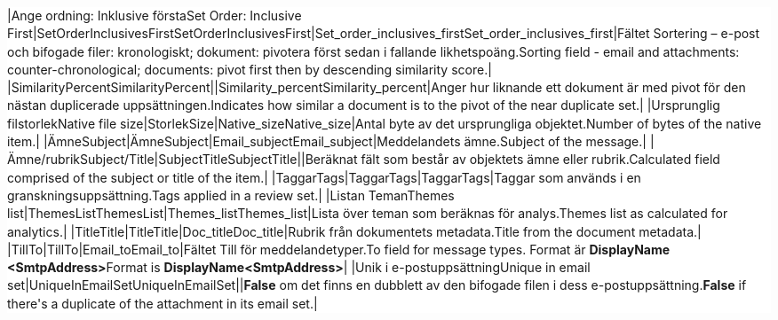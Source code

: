 |<span data-ttu-id="d3d8a-533">Ange ordning: Inklusive första</span><span class="sxs-lookup"><span data-stu-id="d3d8a-533">Set Order: Inclusive First</span></span>|<span data-ttu-id="d3d8a-534">SetOrderInclusivesFirst</span><span class="sxs-lookup"><span data-stu-id="d3d8a-534">SetOrderInclusivesFirst</span></span>|<span data-ttu-id="d3d8a-535">Set_order_inclusives_first</span><span class="sxs-lookup"><span data-stu-id="d3d8a-535">Set_order_inclusives_first</span></span>|<span data-ttu-id="d3d8a-536">Fältet Sortering – e-post och bifogade filer: kronologiskt; dokument: pivotera först sedan i fallande likhetspoäng.</span><span class="sxs-lookup"><span data-stu-id="d3d8a-536">Sorting field - email and attachments: counter-chronological; documents: pivot first then by descending similarity score.</span></span>|
|<span data-ttu-id="d3d8a-537">SimilarityPercent</span><span class="sxs-lookup"><span data-stu-id="d3d8a-537">SimilarityPercent</span></span>||<span data-ttu-id="d3d8a-538">Similarity_percent</span><span class="sxs-lookup"><span data-stu-id="d3d8a-538">Similarity_percent</span></span>|<span data-ttu-id="d3d8a-539">Anger hur liknande ett dokument är med pivot för den nästan duplicerade uppsättningen.</span><span class="sxs-lookup"><span data-stu-id="d3d8a-539">Indicates how similar a document is to the pivot of the near duplicate set.</span></span>|
|<span data-ttu-id="d3d8a-540">Ursprunglig filstorlek</span><span class="sxs-lookup"><span data-stu-id="d3d8a-540">Native file size</span></span>|<span data-ttu-id="d3d8a-541">Storlek</span><span class="sxs-lookup"><span data-stu-id="d3d8a-541">Size</span></span>|<span data-ttu-id="d3d8a-542">Native_size</span><span class="sxs-lookup"><span data-stu-id="d3d8a-542">Native_size</span></span>|<span data-ttu-id="d3d8a-543">Antal byte av det ursprungliga objektet.</span><span class="sxs-lookup"><span data-stu-id="d3d8a-543">Number of bytes of the native item.</span></span>|
|<span data-ttu-id="d3d8a-544">Ämne</span><span class="sxs-lookup"><span data-stu-id="d3d8a-544">Subject</span></span>|<span data-ttu-id="d3d8a-545">Ämne</span><span class="sxs-lookup"><span data-stu-id="d3d8a-545">Subject</span></span>|<span data-ttu-id="d3d8a-546">Email_subject</span><span class="sxs-lookup"><span data-stu-id="d3d8a-546">Email_subject</span></span>|<span data-ttu-id="d3d8a-547">Meddelandets ämne.</span><span class="sxs-lookup"><span data-stu-id="d3d8a-547">Subject of the message.</span></span>|
|<span data-ttu-id="d3d8a-548">Ämne/rubrik</span><span class="sxs-lookup"><span data-stu-id="d3d8a-548">Subject/Title</span></span>|<span data-ttu-id="d3d8a-549">SubjectTitle</span><span class="sxs-lookup"><span data-stu-id="d3d8a-549">SubjectTitle</span></span>||<span data-ttu-id="d3d8a-550">Beräknat fält som består av objektets ämne eller rubrik.</span><span class="sxs-lookup"><span data-stu-id="d3d8a-550">Calculated field comprised of the subject or title of the item.</span></span>|
|<span data-ttu-id="d3d8a-551">Taggar</span><span class="sxs-lookup"><span data-stu-id="d3d8a-551">Tags</span></span>|<span data-ttu-id="d3d8a-552">Taggar</span><span class="sxs-lookup"><span data-stu-id="d3d8a-552">Tags</span></span>|<span data-ttu-id="d3d8a-553">Taggar</span><span class="sxs-lookup"><span data-stu-id="d3d8a-553">Tags</span></span>|<span data-ttu-id="d3d8a-554">Taggar som används i en granskningsuppsättning.</span><span class="sxs-lookup"><span data-stu-id="d3d8a-554">Tags applied in a review set.</span></span>|
|<span data-ttu-id="d3d8a-555">Listan Teman</span><span class="sxs-lookup"><span data-stu-id="d3d8a-555">Themes list</span></span>|<span data-ttu-id="d3d8a-556">ThemesList</span><span class="sxs-lookup"><span data-stu-id="d3d8a-556">ThemesList</span></span>|<span data-ttu-id="d3d8a-557">Themes_list</span><span class="sxs-lookup"><span data-stu-id="d3d8a-557">Themes_list</span></span>|<span data-ttu-id="d3d8a-558">Lista över teman som beräknas för analys.</span><span class="sxs-lookup"><span data-stu-id="d3d8a-558">Themes list as calculated for analytics.</span></span>|
|<span data-ttu-id="d3d8a-559">Title</span><span class="sxs-lookup"><span data-stu-id="d3d8a-559">Title</span></span>|<span data-ttu-id="d3d8a-560">Title</span><span class="sxs-lookup"><span data-stu-id="d3d8a-560">Title</span></span>|<span data-ttu-id="d3d8a-561">Doc_title</span><span class="sxs-lookup"><span data-stu-id="d3d8a-561">Doc_title</span></span>|<span data-ttu-id="d3d8a-562">Rubrik från dokumentets metadata.</span><span class="sxs-lookup"><span data-stu-id="d3d8a-562">Title from the document metadata.</span></span>|
|<span data-ttu-id="d3d8a-563">Till</span><span class="sxs-lookup"><span data-stu-id="d3d8a-563">To</span></span>|<span data-ttu-id="d3d8a-564">Till</span><span class="sxs-lookup"><span data-stu-id="d3d8a-564">To</span></span>|<span data-ttu-id="d3d8a-565">Email_to</span><span class="sxs-lookup"><span data-stu-id="d3d8a-565">Email_to</span></span>|<span data-ttu-id="d3d8a-566">Fältet Till för meddelandetyper.</span><span class="sxs-lookup"><span data-stu-id="d3d8a-566">To field for message types.</span></span> <span data-ttu-id="d3d8a-567">Format är **DisplayName \<SmtpAddress>**</span><span class="sxs-lookup"><span data-stu-id="d3d8a-567">Format is **DisplayName\<SmtpAddress>**</span></span>|
|<span data-ttu-id="d3d8a-568">Unik i e-postuppsättning</span><span class="sxs-lookup"><span data-stu-id="d3d8a-568">Unique in email set</span></span>|<span data-ttu-id="d3d8a-569">UniqueInEmailSet</span><span class="sxs-lookup"><span data-stu-id="d3d8a-569">UniqueInEmailSet</span></span>||<span data-ttu-id="d3d8a-570">**False** om det finns en dubblett av den bifogade filen i dess e-postuppsättning.</span><span class="sxs-lookup"><span data-stu-id="d3d8a-570">**False** if there's a duplicate of the attachment in its email set.</span></span>|
